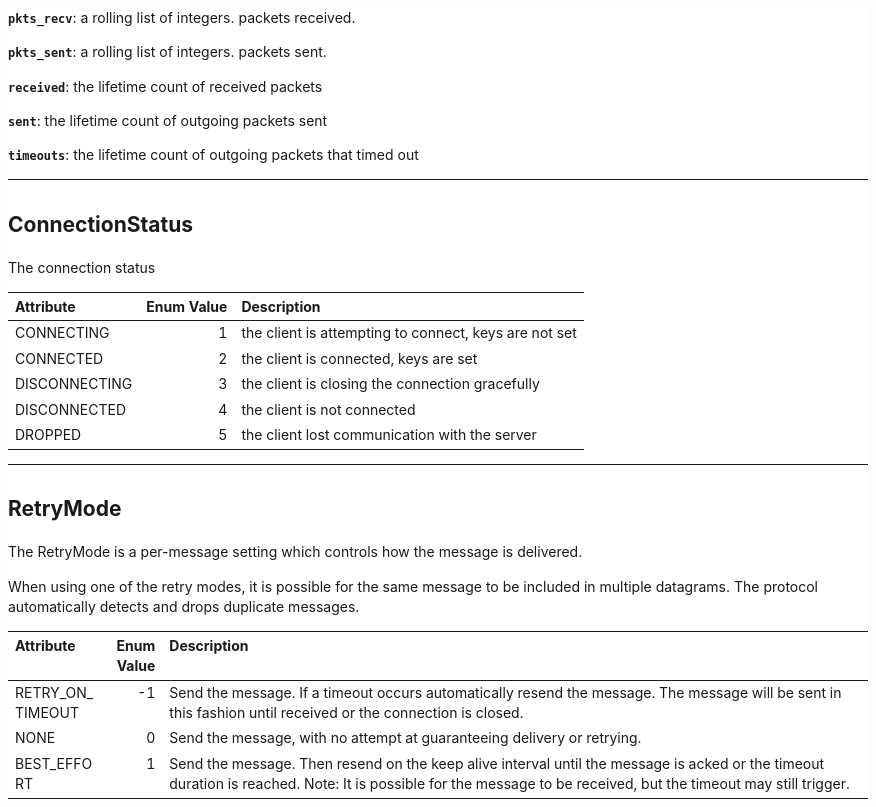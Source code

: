 **`pkts_recv`**: a rolling list of integers. packets received.

**`pkts_sent`**: a rolling list of integers. packets sent.

**`received`**: the lifetime count of received packets

**`sent`**: the lifetime count of outgoing packets sent

**`timeouts`**: the lifetime count of outgoing packets that timed out

---
##  ConnectionStatus
The connection status



| Attribute | Enum Value | Description |
| :-------- | ---------: | :---------- |
| CONNECTING | 1 | the client is attempting to connect, keys are not set |
| CONNECTED | 2 | the client is connected, keys are set |
| DISCONNECTING | 3 | the client is closing the connection gracefully |
| DISCONNECTED | 4 | the client is not connected |
| DROPPED | 5 | the client lost communication with the server |
---
##  RetryMode
The RetryMode is a per-message setting which controls how the message is delivered.

When using one of the retry modes, it is possible for the same message to be included in multiple datagrams. The protocol automatically detects and drops duplicate messages.



| Attribute | Enum Value | Description |
| :-------- | ---------: | :---------- |
| RETRY_ON_TIMEOUT | -1 | Send the message. If a timeout occurs automatically resend the message. The message will be sent in this fashion until received or the connection is closed. |
| NONE | 0 | Send the message, with no attempt at guaranteeing delivery or retrying. |
| BEST_EFFORT | 1 | Send the message. Then resend on the keep alive interval until the message is acked or the timeout duration is reached. Note: It is possible for the message to be received, but the timeout may still trigger. |

